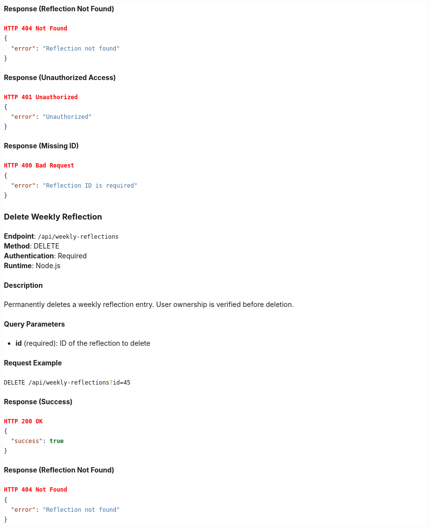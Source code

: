```json
```

#### Response (Reflection Not Found)
```json
HTTP 404 Not Found
{
  "error": "Reflection not found"
}
```

#### Response (Unauthorized Access)
```json
HTTP 401 Unauthorized
{
  "error": "Unauthorized"
}
```

#### Response (Missing ID)
```json
HTTP 400 Bad Request
{
  "error": "Reflection ID is required"
}
```

### Delete Weekly Reflection

**Endpoint**: `/api/weekly-reflections`  
**Method**: DELETE  
**Authentication**: Required  
**Runtime**: Node.js  

#### Description
Permanently deletes a weekly reflection entry. User ownership is verified before deletion.

#### Query Parameters
- **id** (required): ID of the reflection to delete

#### Request Example
```bash
DELETE /api/weekly-reflections?id=45
```

#### Response (Success)
```json
HTTP 200 OK
{
  "success": true
}
```

#### Response (Reflection Not Found)
```json
HTTP 404 Not Found
{
  "error": "Reflection not found"
}
```

